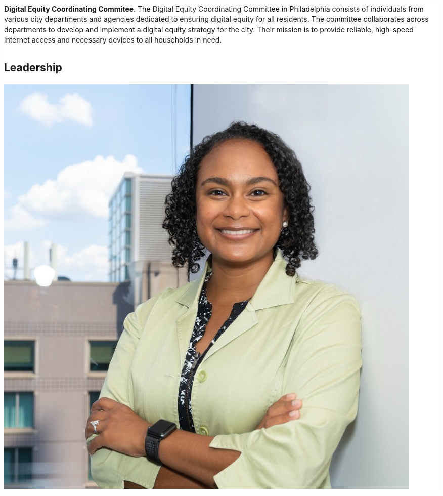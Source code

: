 **Digital Equity Coordinating Commitee**. 
The Digital Equity Coordinating Committee in Philadelphia consists of individuals from various city departments and agencies dedicated to ensuring digital equity for all residents. The committee collaborates across departments to develop and implement a digital equity strategy for the city. Their mission is to provide reliable, high-speed internet access and necessary devices to all households in need.  



## Leadership


![Ashley Pollard](ashley_pollard.jpeg "Title")
